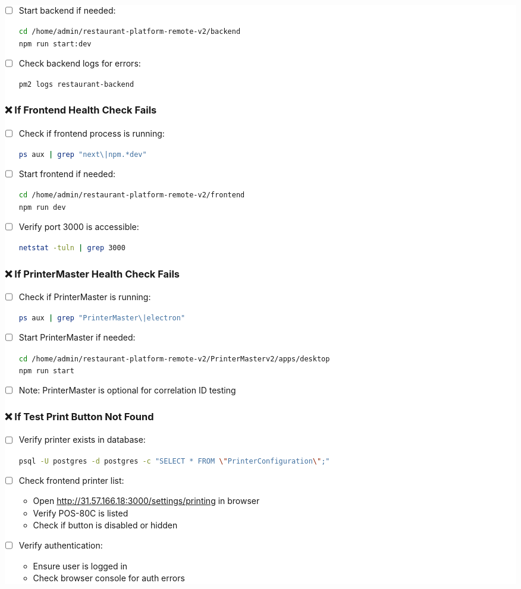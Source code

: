 - [ ] Start backend if needed:
  ```bash
  cd /home/admin/restaurant-platform-remote-v2/backend
  npm run start:dev
  ```

- [ ] Check backend logs for errors:
  ```bash
  pm2 logs restaurant-backend
  ```

### ❌ If Frontend Health Check Fails

- [ ] Check if frontend process is running:
  ```bash
  ps aux | grep "next\|npm.*dev"
  ```

- [ ] Start frontend if needed:
  ```bash
  cd /home/admin/restaurant-platform-remote-v2/frontend
  npm run dev
  ```

- [ ] Verify port 3000 is accessible:
  ```bash
  netstat -tuln | grep 3000
  ```

### ❌ If PrinterMaster Health Check Fails

- [ ] Check if PrinterMaster is running:
  ```bash
  ps aux | grep "PrinterMaster\|electron"
  ```

- [ ] Start PrinterMaster if needed:
  ```bash
  cd /home/admin/restaurant-platform-remote-v2/PrinterMasterv2/apps/desktop
  npm run start
  ```

- [ ] Note: PrinterMaster is optional for correlation ID testing

### ❌ If Test Print Button Not Found

- [ ] Verify printer exists in database:
  ```bash
  psql -U postgres -d postgres -c "SELECT * FROM \"PrinterConfiguration\";"
  ```

- [ ] Check frontend printer list:
  - Open http://31.57.166.18:3000/settings/printing in browser
  - Verify POS-80C is listed
  - Check if button is disabled or hidden

- [ ] Verify authentication:
  - Ensure user is logged in
  - Check browser console for auth errors
